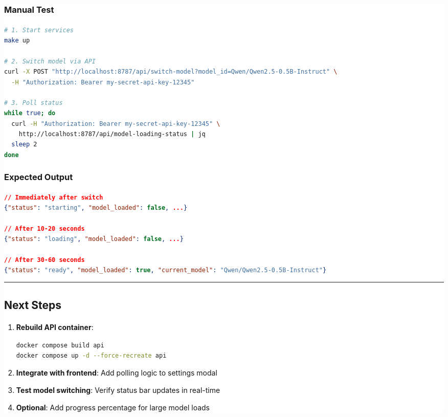 ### Manual Test

```bash
# 1. Start services
make up

# 2. Switch model via API
curl -X POST "http://localhost:8787/api/switch-model?model_id=Qwen/Qwen2.5-0.5B-Instruct" \
  -H "Authorization: Bearer my-secret-api-key-12345"

# 3. Poll status
while true; do
  curl -H "Authorization: Bearer my-secret-api-key-12345" \
    http://localhost:8787/api/model-loading-status | jq
  sleep 2
done
```

### Expected Output

```json
// Immediately after switch
{"status": "starting", "model_loaded": false, ...}

// After 10-20 seconds
{"status": "loading", "model_loaded": false, ...}

// After 30-60 seconds
{"status": "ready", "model_loaded": true, "current_model": "Qwen/Qwen2.5-0.5B-Instruct"}
```

---

## Next Steps

1. **Rebuild API container**:
   ```bash
   docker compose build api
   docker compose up -d --force-recreate api
   ```

2. **Integrate with frontend**: Add polling logic to settings modal

3. **Test model switching**: Verify status bar updates in real-time

4. **Optional**: Add progress percentage for large model loads
